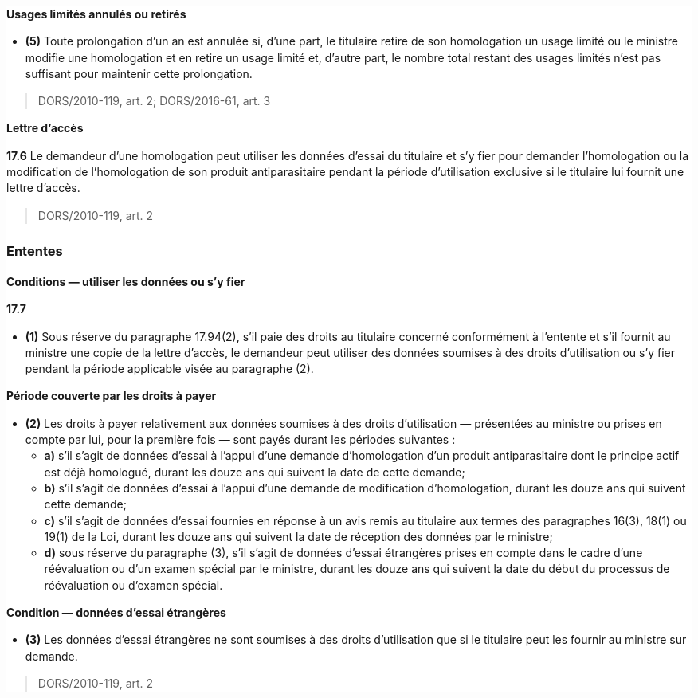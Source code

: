 **Usages limités annulés ou retirés**

- **(5)** Toute prolongation d’un an est annulée si, d’une part, le titulaire retire de son homologation un usage limité ou le ministre modifie une homologation et en retire un usage limité et, d’autre part, le nombre total restant des usages limités n’est pas suffisant pour maintenir cette prolongation.
> DORS/2010-119, art. 2; DORS/2016-61, art. 3





**Lettre d’accès**

**17.6** Le demandeur d’une homologation peut utiliser les données d’essai du titulaire et s’y fier pour demander l’homologation ou la modification de l’homologation de son produit antiparasitaire pendant la période d’utilisation exclusive si le titulaire lui fournit une lettre d’accès.
> DORS/2010-119, art. 2





### Ententes



**Conditions — utiliser les données ou s’y fier**

**17.7** 

- **(1)** Sous réserve du paragraphe 17.94(2), s’il paie des droits au titulaire concerné conformément à l’entente et s’il fournit au ministre une copie de la lettre d’accès, le demandeur peut utiliser des données soumises à des droits d’utilisation ou s’y fier pendant la période applicable visée au paragraphe (2).

**Période couverte par les droits à payer**

- **(2)** Les droits à payer relativement aux données soumises à des droits d’utilisation — présentées au ministre ou prises en compte par lui, pour la première fois — sont payés durant les périodes suivantes :
	- **a)** s’il s’agit de données d’essai à l’appui d’une demande d’homologation d’un produit antiparasitaire dont le principe actif est déjà homologué, durant les douze ans qui suivent la date de cette demande;
	- **b)** s’il s’agit de données d’essai à l’appui d’une demande de modification d’homologation, durant les douze ans qui suivent cette demande;
	- **c)** s’il s’agit de données d’essai fournies en réponse à un avis remis au titulaire aux termes des paragraphes 16(3), 18(1) ou 19(1) de la Loi, durant les douze ans qui suivent la date de réception des données par le ministre;
	- **d)** sous réserve du paragraphe (3), s’il s’agit de données d’essai étrangères prises en compte dans le cadre d’une réévaluation ou d’un examen spécial par le ministre, durant les douze ans qui suivent la date du début du processus de réévaluation ou d’examen spécial.

**Condition — données d’essai étrangères**

- **(3)** Les données d’essai étrangères ne sont soumises à des droits d’utilisation que si le titulaire peut les fournir au ministre sur demande.
> DORS/2010-119, art. 2


